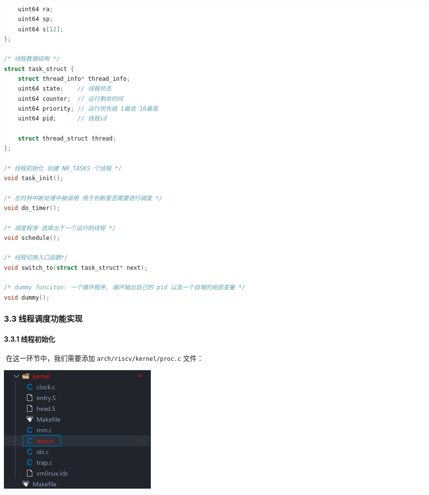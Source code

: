   ```c
      uint64 ra;
      uint64 sp;
      uint64 s[12];
  };
  
  /* 线程数据结构 */
  struct task_struct {
      struct thread_info* thread_info;
      uint64 state;    // 线程状态
      uint64 counter;  // 运行剩余时间
      uint64 priority; // 运行优先级 1最低 10最高
      uint64 pid;      // 线程id
  
      struct thread_struct thread;
  };
  
  /* 线程初始化 创建 NR_TASKS 个线程 */
  void task_init();
  
  /* 在时钟中断处理中被调用 用于判断是否需要进行调度 */
  void do_timer();
  
  /* 调度程序 选择出下一个运行的线程 */
  void schedule();
  
  /* 线程切换入口函数*/
  void switch_to(struct task_struct* next);
  
  /* dummy funciton: 一个循环程序, 循环输出自己的 pid 以及一个自增的局部变量 */
  void dummy();
  ```

### 3.3 线程调度功能实现

#### 3.3.1 线程初始化

​	在这一环节中，我们需要添加 `arch/riscv/kernel/proc.c` 文件：

<img src="imgs\add_proc_c.jpg" alt="tree" style="zoom:50%;" />